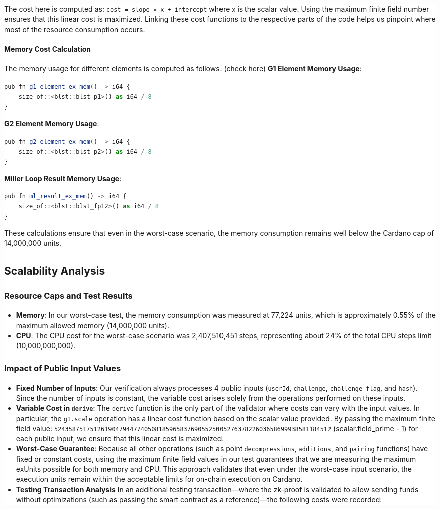 The cost here is computed as: `cost = slope × x + intercept` where `x` is the scalar value. Using the maximum finite field number ensures that this linear cost is maximized. Linking these cost functions to the respective parts of the code helps us pinpoint where most of the resource consumption occurs.

#### Memory Cost Calculation
The memory usage for different elements is computed as follows: (check [here](https://github.com/pragma-org/uplc/blob/647490853b11cd6ed3b46eac5fb4b0ae720754d4/crates/uplc/src/machine/cost_model/value.rs#L112))
**G1 Element Memory Usage**:
```ts
pub fn g1_element_ex_mem() -> i64 {
    size_of::<blst::blst_p1>() as i64 / 8
}
```

**G2 Element Memory Usage**:
```ts
pub fn g2_element_ex_mem() -> i64 {
    size_of::<blst::blst_p2>() as i64 / 8
}
```

**Miller Loop Result Memory Usage**:
```ts
pub fn ml_result_ex_mem() -> i64 {
    size_of::<blst::blst_fp12>() as i64 / 8
}
```

These calculations ensure that even in the worst-case scenario, the memory consumption remains well below the Cardano cap of 14,000,000 units.

## Scalability Analysis

### Resource Caps and Test Results
- **Memory**:
In our worst-case test, the memory consumption was measured at 77,224 units, which is approximately 0.55% of the maximum allowed memory (14,000,000 units).
- **CPU**:
The CPU cost for the worst-case scenario was 2,407,510,451 steps, representing about 24% of the total CPU steps limit (10,000,000,000).

### Impact of Public Input Values
- **Fixed Number of Inputs**:
Our verification always processes 4 public inputs (`userId`, `challenge`, `challenge_flag`, and `hash`). Since the number of inputs is constant, the variable cost arises solely from the operations performed on these inputs.
- **Variable Cost in `derive`**:
The `derive` function is the only part of the validator where costs can vary with the input values. In particular, the `g1.scale` operation has a linear cost function based on the scalar value provided. By passing the maximum finite field value: `52435875175126190479447740508185965837690552500527637822603658699938581184512` ([scalar.field_prime](https://github.com/aiken-lang/stdlib/blob/2.2.0/lib/aiken/crypto/bls12_381/scalar.ak#L22) - 1) for each public input, we ensure that this linear cost is maximized.
- **Worst-Case Guarantee**:
Because all other operations (such as point `decompressions`, `additions`, and `pairing` functions) have fixed or constant costs, using the maximum finite field values in our test guarantees that we are measuring the maximum exUnits possible for both memory and CPU. This approach validates that even under the worst-case input scenario, the execution units remain within the acceptable limits for on-chain execution on Cardano.
- **Testing Transaction Analysis**
In an additional testing transaction—where the zk-proof is validated to allow sending funds without optimizations (such as passing the smart contract as a reference)—the following costs were recorded: